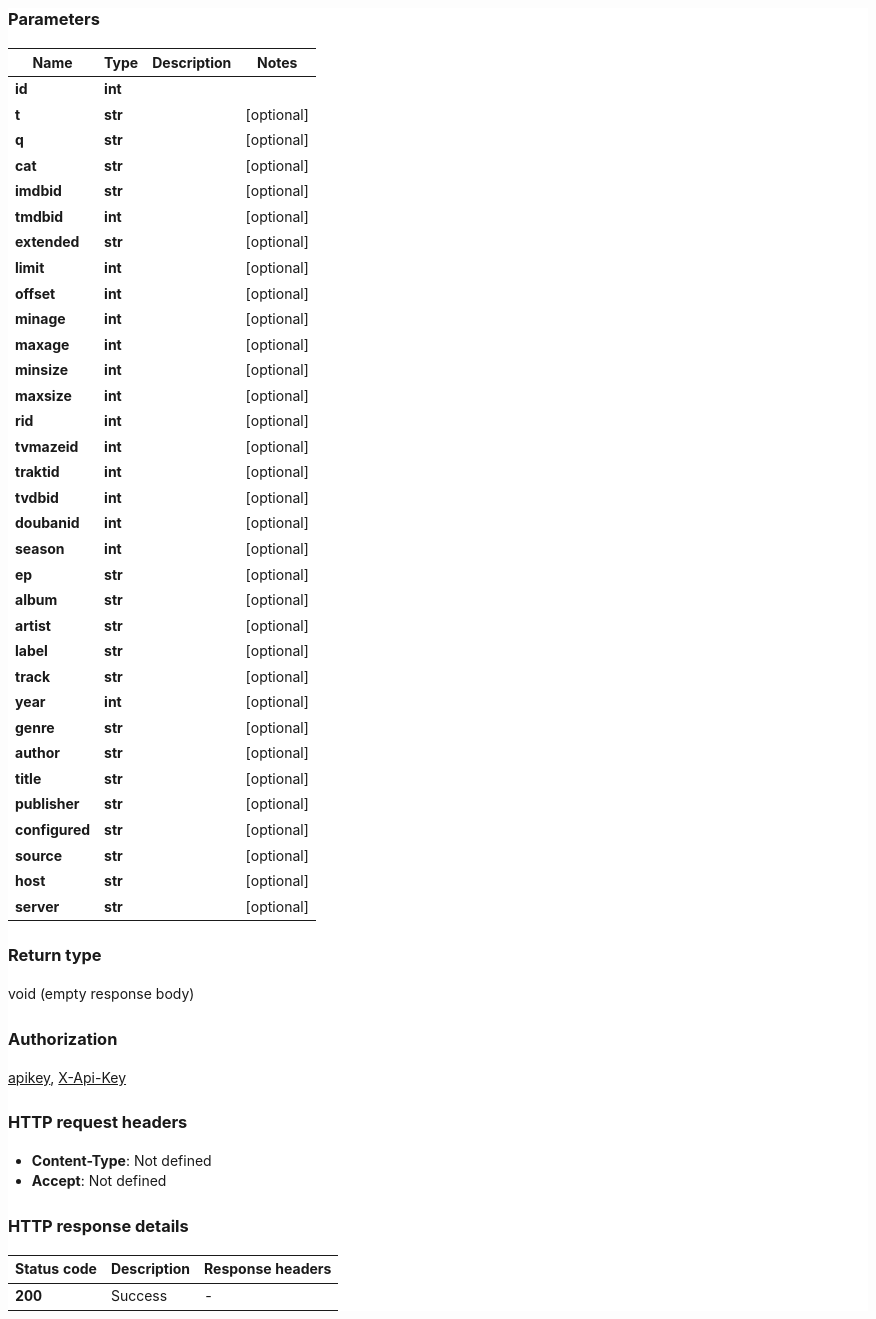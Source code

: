 ### Parameters

Name | Type | Description  | Notes
------------- | ------------- | ------------- | -------------
 **id** | **int**|  | 
 **t** | **str**|  | [optional] 
 **q** | **str**|  | [optional] 
 **cat** | **str**|  | [optional] 
 **imdbid** | **str**|  | [optional] 
 **tmdbid** | **int**|  | [optional] 
 **extended** | **str**|  | [optional] 
 **limit** | **int**|  | [optional] 
 **offset** | **int**|  | [optional] 
 **minage** | **int**|  | [optional] 
 **maxage** | **int**|  | [optional] 
 **minsize** | **int**|  | [optional] 
 **maxsize** | **int**|  | [optional] 
 **rid** | **int**|  | [optional] 
 **tvmazeid** | **int**|  | [optional] 
 **traktid** | **int**|  | [optional] 
 **tvdbid** | **int**|  | [optional] 
 **doubanid** | **int**|  | [optional] 
 **season** | **int**|  | [optional] 
 **ep** | **str**|  | [optional] 
 **album** | **str**|  | [optional] 
 **artist** | **str**|  | [optional] 
 **label** | **str**|  | [optional] 
 **track** | **str**|  | [optional] 
 **year** | **int**|  | [optional] 
 **genre** | **str**|  | [optional] 
 **author** | **str**|  | [optional] 
 **title** | **str**|  | [optional] 
 **publisher** | **str**|  | [optional] 
 **configured** | **str**|  | [optional] 
 **source** | **str**|  | [optional] 
 **host** | **str**|  | [optional] 
 **server** | **str**|  | [optional] 

### Return type

void (empty response body)

### Authorization

[apikey](../README.md#apikey), [X-Api-Key](../README.md#X-Api-Key)

### HTTP request headers

 - **Content-Type**: Not defined
 - **Accept**: Not defined

### HTTP response details
| Status code | Description | Response headers |
|-------------|-------------|------------------|
**200** | Success |  -  |
